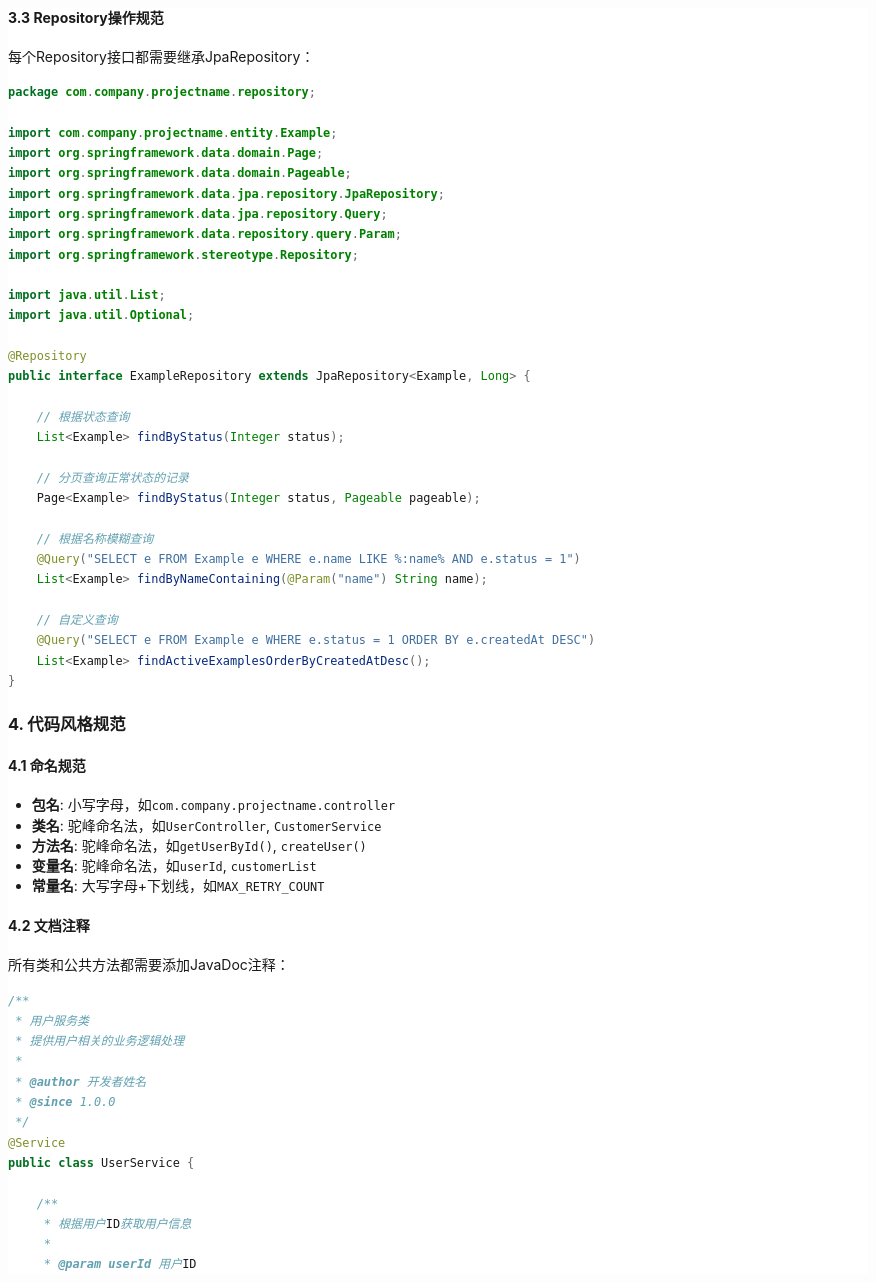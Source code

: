 #### 3.3 Repository操作规范

每个Repository接口都需要继承JpaRepository：

```java
package com.company.projectname.repository;

import com.company.projectname.entity.Example;
import org.springframework.data.domain.Page;
import org.springframework.data.domain.Pageable;
import org.springframework.data.jpa.repository.JpaRepository;
import org.springframework.data.jpa.repository.Query;
import org.springframework.data.repository.query.Param;
import org.springframework.stereotype.Repository;

import java.util.List;
import java.util.Optional;

@Repository
public interface ExampleRepository extends JpaRepository<Example, Long> {
    
    // 根据状态查询
    List<Example> findByStatus(Integer status);
    
    // 分页查询正常状态的记录
    Page<Example> findByStatus(Integer status, Pageable pageable);
    
    // 根据名称模糊查询
    @Query("SELECT e FROM Example e WHERE e.name LIKE %:name% AND e.status = 1")
    List<Example> findByNameContaining(@Param("name") String name);
    
    // 自定义查询
    @Query("SELECT e FROM Example e WHERE e.status = 1 ORDER BY e.createdAt DESC")
    List<Example> findActiveExamplesOrderByCreatedAtDesc();
}
```

### 4. 代码风格规范

#### 4.1 命名规范

- **包名**: 小写字母，如`com.company.projectname.controller`
- **类名**: 驼峰命名法，如`UserController`, `CustomerService`
- **方法名**: 驼峰命名法，如`getUserById()`, `createUser()`
- **变量名**: 驼峰命名法，如`userId`, `customerList`
- **常量名**: 大写字母+下划线，如`MAX_RETRY_COUNT`

#### 4.2 文档注释

所有类和公共方法都需要添加JavaDoc注释：

```java
/**
 * 用户服务类
 * 提供用户相关的业务逻辑处理
 * 
 * @author 开发者姓名
 * @since 1.0.0
 */
@Service
public class UserService {
    
    /**
     * 根据用户ID获取用户信息
     * 
     * @param userId 用户ID
```